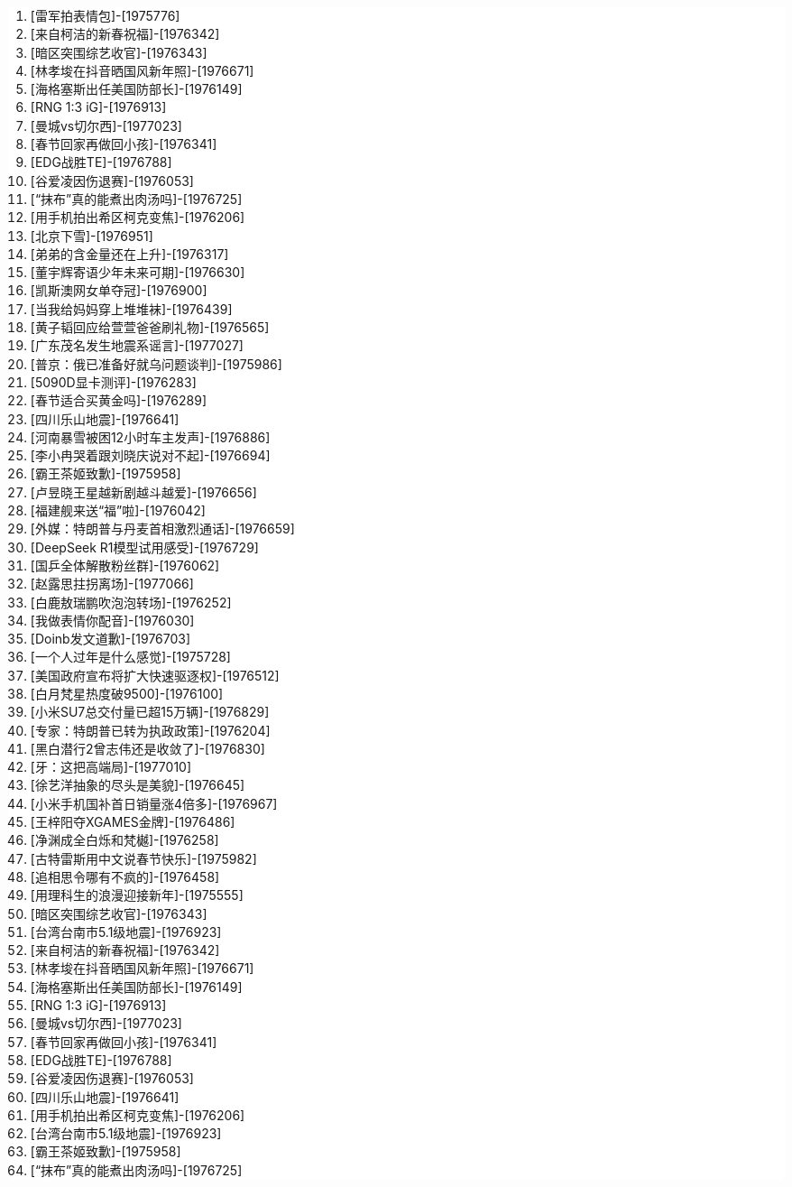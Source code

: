 1. [雷军拍表情包]-[1975776]
1. [来自柯洁的新春祝福]-[1976342]
1. [暗区突围综艺收官]-[1976343]
1. [林孝埈在抖音晒国风新年照]-[1976671]
1. [海格塞斯出任美国防部长]-[1976149]
1. [RNG 1:3 iG]-[1976913]
1. [曼城vs切尔西]-[1977023]
1. [春节回家再做回小孩]-[1976341]
1. [EDG战胜TE]-[1976788]
1. [谷爱凌因伤退赛]-[1976053]
1. [“抹布”真的能煮出肉汤吗]-[1976725]
1. [用手机拍出希区柯克变焦]-[1976206]
1. [北京下雪]-[1976951]
1. [弟弟的含金量还在上升]-[1976317]
1. [董宇辉寄语少年未来可期]-[1976630]
1. [凯斯澳网女单夺冠]-[1976900]
1. [当我给妈妈穿上堆堆袜]-[1976439]
1. [黄子韬回应给萱萱爸爸刷礼物]-[1976565]
1. [广东茂名发生地震系谣言]-[1977027]
1. [普京：俄已准备好就乌问题谈判]-[1975986]
1. [5090D显卡测评]-[1976283]
1. [春节适合买黄金吗]-[1976289]
1. [四川乐山地震]-[1976641]
1. [河南暴雪被困12小时车主发声]-[1976886]
1. [李小冉哭着跟刘晓庆说对不起]-[1976694]
1. [霸王茶姬致歉]-[1975958]
1. [卢昱晓王星越新剧越斗越爱]-[1976656]
1. [福建舰来送“福”啦]-[1976042]
1. [外媒：特朗普与丹麦首相激烈通话]-[1976659]
1. [DeepSeek R1模型试用感受]-[1976729]
1. [国乒全体解散粉丝群]-[1976062]
1. [赵露思拄拐离场]-[1977066]
1. [白鹿敖瑞鹏吹泡泡转场]-[1976252]
1. [我做表情你配音]-[1976030]
1. [Doinb发文道歉]-[1976703]
1. [一个人过年是什么感觉]-[1975728]
1. [美国政府宣布将扩大快速驱逐权]-[1976512]
1. [白月梵星热度破9500]-[1976100]
1. [小米SU7总交付量已超15万辆]-[1976829]
1. [专家：特朗普已转为执政政策]-[1976204]
1. [黑白潜行2曾志伟还是收敛了]-[1976830]
1. [牙：这把高端局]-[1977010]
1. [徐艺洋抽象的尽头是美貌]-[1976645]
1. [小米手机国补首日销量涨4倍多]-[1976967]
1. [王梓阳夺XGAMES金牌]-[1976486]
1. [净渊成全白烁和梵樾]-[1976258]
1. [古特雷斯用中文说春节快乐]-[1975982]
1. [追相思令哪有不疯的]-[1976458]
1. [用理科生的浪漫迎接新年]-[1975555]
1. [暗区突围综艺收官]-[1976343]
1. [台湾台南市5.1级地震]-[1976923]
1. [来自柯洁的新春祝福]-[1976342]
1. [林孝埈在抖音晒国风新年照]-[1976671]
1. [海格塞斯出任美国防部长]-[1976149]
1. [RNG 1:3 iG]-[1976913]
1. [曼城vs切尔西]-[1977023]
1. [春节回家再做回小孩]-[1976341]
1. [EDG战胜TE]-[1976788]
1. [谷爱凌因伤退赛]-[1976053]
1. [四川乐山地震]-[1976641]
1. [用手机拍出希区柯克变焦]-[1976206]
1. [台湾台南市5.1级地震]-[1976923]
1. [霸王茶姬致歉]-[1975958]
1. [“抹布”真的能煮出肉汤吗]-[1976725]